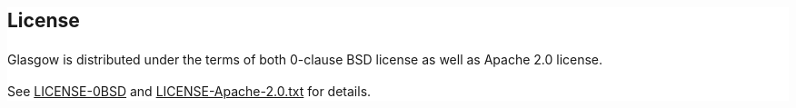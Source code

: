 ## License

Glasgow is distributed under the terms of both 0-clause BSD license as well as Apache 2.0 license.

See [LICENSE-0BSD](LICENSE-0BSD.txt) and [LICENSE-Apache-2.0.txt](LICENSE-Apache-2.0.txt) for details.
